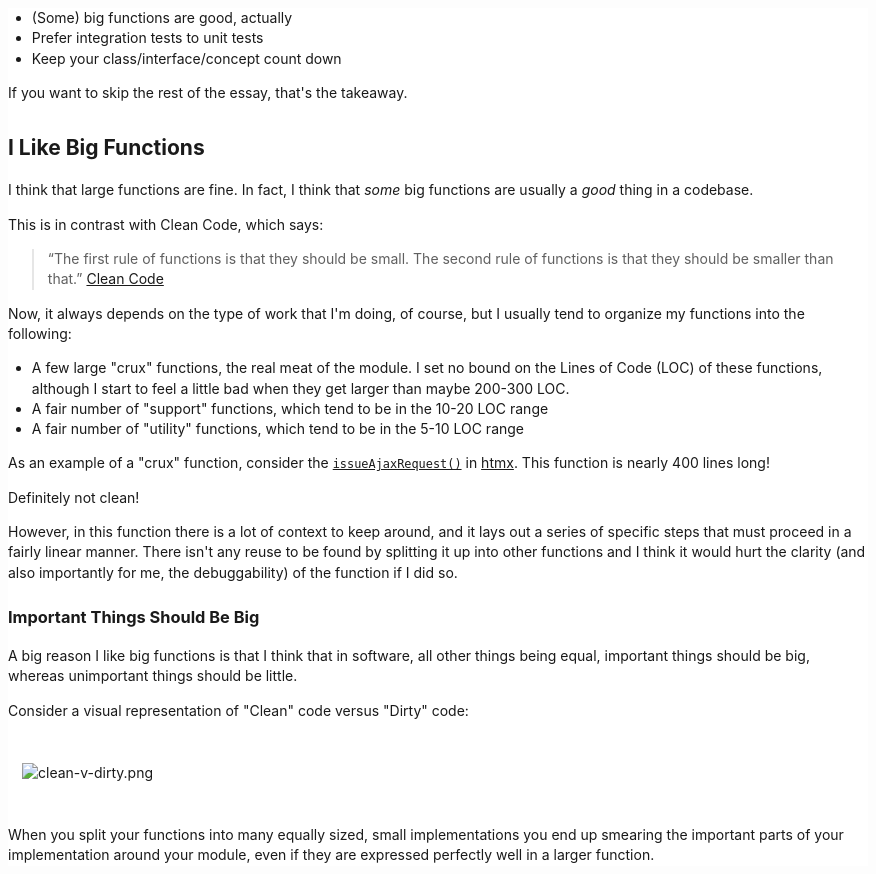 * (Some) big functions are good, actually
* Prefer integration tests to unit tests
* Keep your class/interface/concept count down

If you want to skip the rest of the essay, that's the takeaway.

## I Like Big Functions

I think that large functions are fine. In fact, I think that *some* big functions are usually a *good* thing in a codebase.

This is in contrast with Clean Code, which says:

> “The first rule of functions is that they should be small. The second rule of functions is that they should be 
> smaller than that.” [Clean Code](https://www.goodreads.com/book/show/3735293-clean-code)

Now, it always depends on the type of work that I'm doing, of course, but I usually tend to organize my functions into the 
following:

* A few large "crux" functions, the real meat of the module.  I set no bound on the Lines of Code (LOC) of these functions,
  although I start to feel a little bad when they get larger than maybe 200-300 LOC.
* A fair number of "support" functions, which tend to be in the 10-20 LOC range
* A fair number of "utility" functions, which tend to be in the 5-10 LOC range

As an example of a "crux" function, consider the [`issueAjaxRequest()`](https://github.com/bigskysoftware/htmx/blob/7fc1d61b4fdbca486263eda79c3f31feb10af783/src/htmx.js#L4057)
in [htmx](https://htmx.org).  This function is nearly 400 lines long!

Definitely not clean!

However, in this function there is a lot of context to keep around, and it lays out a series of specific steps that must
proceed in a fairly linear manner.  There isn't any reuse to be found by splitting it up into other functions and I
think it would hurt the clarity (and also importantly for me, the debuggability) of the function if I did so.

### Important Things Should Be Big

A big reason I like big functions is that I think that in software, all other things being equal, important things should 
be big, whereas unimportant things should be little.

Consider a visual representation of "Clean" code versus "Dirty" code:

<div style="padding: 1em">

![clean-v-dirty.png](/img/clean-v-dirty.png)

</div>

When you split your functions into many equally sized, small implementations you end up smearing the important parts of your
implementation around your module, even if they are expressed perfectly well in a larger function.
